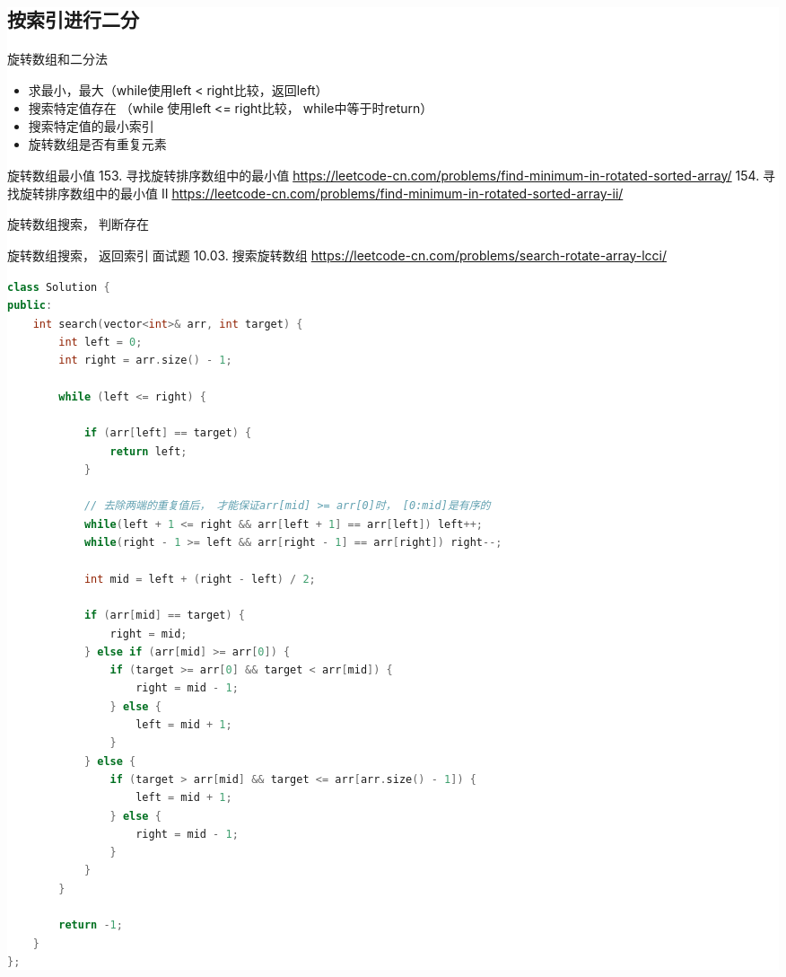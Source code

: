 ## 按索引进行二分
旋转数组和二分法
- 求最小，最大（while使用left < right比较，返回left）
- 搜索特定值存在 （while 使用left <= right比较， while中等于时return）
- 搜索特定值的最小索引
- 旋转数组是否有重复元素

旋转数组最小值
153. 寻找旋转排序数组中的最小值 https://leetcode-cn.com/problems/find-minimum-in-rotated-sorted-array/
154. 寻找旋转排序数组中的最小值 II https://leetcode-cn.com/problems/find-minimum-in-rotated-sorted-array-ii/

旋转数组搜索， 判断存在

旋转数组搜索， 返回索引
面试题 10.03. 搜索旋转数组 https://leetcode-cn.com/problems/search-rotate-array-lcci/

```c++
class Solution {
public:
    int search(vector<int>& arr, int target) {
        int left = 0;
        int right = arr.size() - 1;

        while (left <= right) {
            
            if (arr[left] == target) {
                return left;
            }

            // 去除两端的重复值后， 才能保证arr[mid] >= arr[0]时， [0:mid]是有序的
            while(left + 1 <= right && arr[left + 1] == arr[left]) left++;
            while(right - 1 >= left && arr[right - 1] == arr[right]) right--;

            int mid = left + (right - left) / 2;

            if (arr[mid] == target) {
                right = mid;
            } else if (arr[mid] >= arr[0]) {
                if (target >= arr[0] && target < arr[mid]) {
                    right = mid - 1;
                } else {
                    left = mid + 1;
                }
            } else {
                if (target > arr[mid] && target <= arr[arr.size() - 1]) {
                    left = mid + 1;
                } else {
                    right = mid - 1;
                }
            }
        }

        return -1;
    }
};
```
